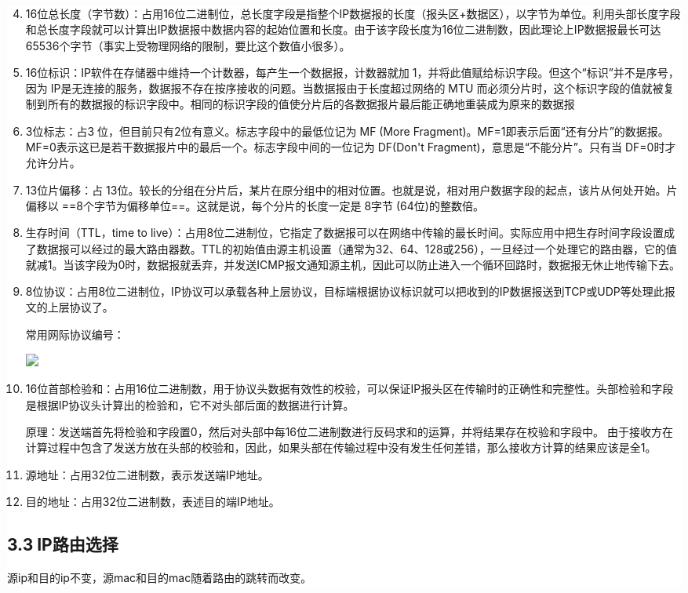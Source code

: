 4. 16位总长度（字节数）：占用16位二进制位，总长度字段是指整个IP数据报的长度（报头区+数据区），以字节为单位。利用头部长度字段和总长度字段就可以计算出IP数据报中数据内容的起始位置和长度。由于该字段长度为16位二进制数，因此理论上IP数据报最长可达65536个字节（事实上受物理网络的限制，要比这个数值小很多）。

5. 16位标识：IP软件在存储器中维持一个计数器，每产生一个数据报，计数器就加 1，并将此值赋给标识字段。但这个“标识”并不是序号，因为 IP是无连接的服务，数据报不存在按序接收的问题。当数据报由于长度超过网络的 MTU 而必须分片时，这个标识字段的值就被复制到所有的数据报的标识字段中。相同的标识字段的值使分片后的各数据报片最后能正确地重装成为原来的数据报

6. 3位标志：占3 位，但目前只有2位有意义。标志字段中的最低位记为 MF (More Fragment)。MF=1即表示后面“还有分片”的数据报。MF=0表示这已是若干数据报片中的最后一个。标志字段中间的一位记为 DF(Don't Fragment)，意思是“不能分片”。只有当 DF=0时才允许分片。

7. 13位片偏移：占 13位。较长的分组在分片后，某片在原分组中的相对位置。也就是说，相对用户数据字段的起点，该片从何处开始。片偏移以 ==8个字节为偏移单位==。这就是说，每个分片的长度一定是 8字节 (64位)的整数倍。

8. 生存时间（TTL，time to  live）：占用8位二进制位，它指定了数据报可以在网络中传输的最长时间。实际应用中把生存时间字段设置成了数据报可以经过的最大路由器数。TTL的初始值由源主机设置（通常为32、64、128或256），一旦经过一个处理它的路由器，它的值就减1。当该字段为0时，数据报就丢弃，并发送ICMP报文通知源主机，因此可以防止进入一个循环回路时，数据报无休止地传输下去。

9. 8位协议：占用8位二进制位，IP协议可以承载各种上层协议，目标端根据协议标识就可以把收到的IP数据报送到TCP或UDP等处理此报文的上层协议了。

   常用网际协议编号：

   ![](F:\Git\Github\SOCKET\Image\tmp2.png)

10. 16位首部检验和：占用16位二进制数，用于协议头数据有效性的校验，可以保证IP报头区在传输时的正确性和完整性。头部检验和字段是根据IP协议头计算出的检验和，它不对头部后面的数据进行计算。

    原理：发送端首先将检验和字段置0，然后对头部中每16位二进制数进行反码求和的运算，并将结果存在校验和字段中。 由于接收方在计算过程中包含了发送方放在头部的校验和，因此，如果头部在传输过程中没有发生任何差错，那么接收方计算的结果应该是全1。

11. 源地址：占用32位二进制数，表示发送端IP地址。

12. 目的地址：占用32位二进制数，表述目的端IP地址。



## 3.3 IP路由选择

源ip和目的ip不变，源mac和目的mac随着路由的跳转而改变。





